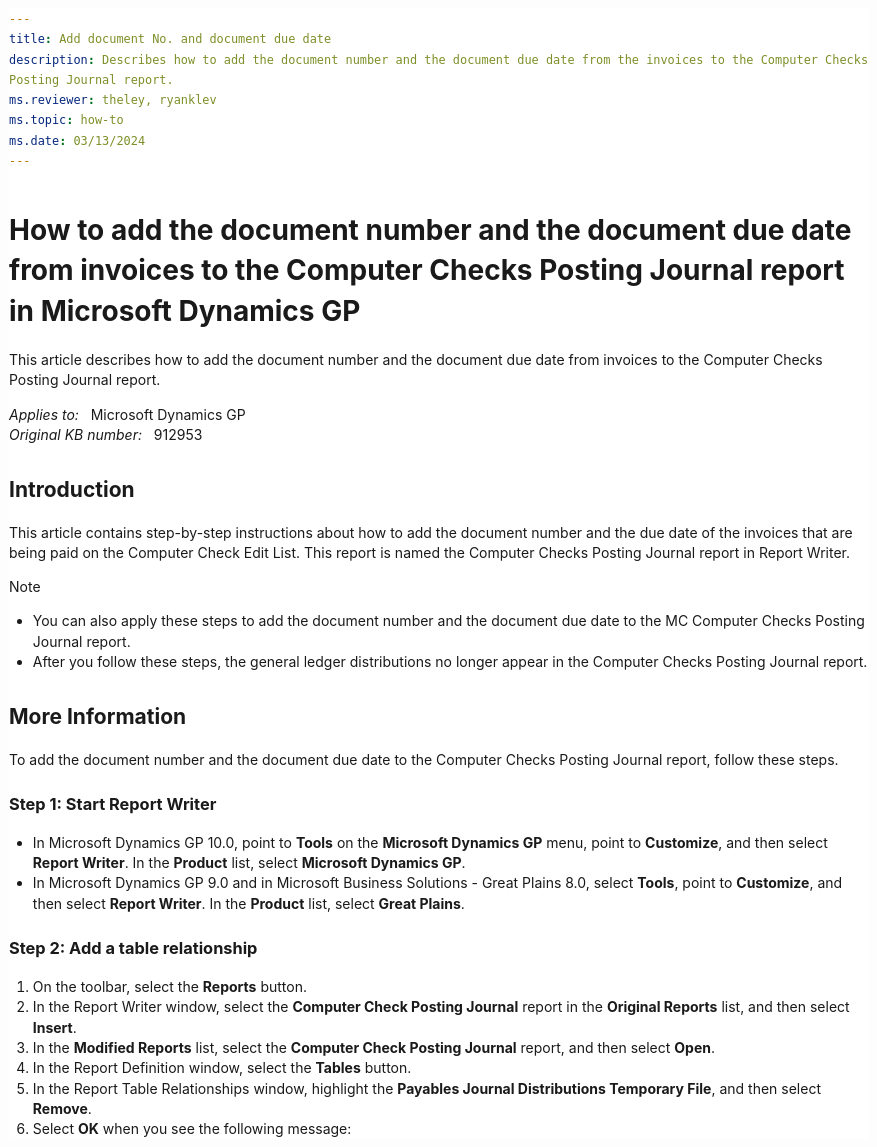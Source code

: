 ```yaml
---
title: Add document No. and document due date
description: Describes how to add the document number and the document due date from the invoices to the Computer Checks Posting Journal report.
ms.reviewer: theley, ryanklev
ms.topic: how-to
ms.date: 03/13/2024
---
```

# How to add the document number and the document due date from invoices to the Computer Checks Posting Journal report in Microsoft Dynamics GP

This article describes how to add the document number and the document due date from invoices to the Computer Checks Posting Journal report.

_Applies to:_ &nbsp; Microsoft Dynamics GP  
_Original KB number:_ &nbsp; 912953

## Introduction

This article contains step-by-step instructions about how to add the document number and the due date of the invoices that are being paid on the Computer Check Edit List. This report is named the Computer Checks Posting Journal report in Report Writer.

> [!NOTE]
>
> - You can also apply these steps to add the document number and the document due date to the MC Computer Checks Posting Journal report.
> - After you follow these steps, the general ledger distributions no longer appear in the Computer Checks Posting Journal report.

## More Information

To add the document number and the document due date to the Computer Checks Posting Journal report, follow these steps.

### Step 1: Start Report Writer

- In Microsoft Dynamics GP 10.0, point to **Tools** on the **Microsoft Dynamics GP** menu, point to **Customize**, and then select **Report Writer**. In the **Product** list, select **Microsoft Dynamics GP**.
- In Microsoft Dynamics GP 9.0 and in Microsoft Business Solutions - Great Plains 8.0, select **Tools**, point to **Customize**, and then select **Report Writer**. In the **Product** list, select **Great Plains**.

### Step 2: Add a table relationship

1. On the toolbar, select the **Reports** button.
2. In the Report Writer window, select the **Computer Check Posting Journal** report in the **Original Reports** list, and then select **Insert**.
3. In the **Modified Reports** list, select the **Computer Check Posting Journal** report, and then select **Open**.
4. In the Report Definition window, select the **Tables** button.
5. In the Report Table Relationships window, highlight the **Payables Journal Distributions Temporary File**, and then select **Remove**.
6. Select **OK** when you see the following message:
